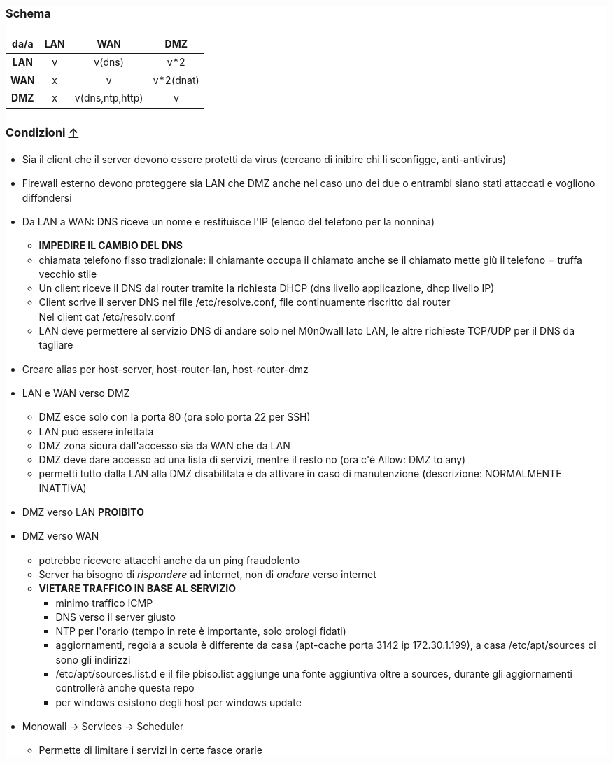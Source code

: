 ### Schema

|  da/a      | LAN      |    WAN           |      DMZ   |
|:----------:|:--------:|:----------------:|:----------:|
| **LAN**    |  v       | v(dns)           |  v*2       |
| **WAN**    |  x       | v                | v*2(dnat)  |
| **DMZ**    |  x       | v(dns,ntp,http)  |  v         |

### Condizioni [↑](#top)

- Sia il client che il server devono essere protetti da virus
(cercano di inibire chi li sconfigge, anti-antivirus)
- Firewall esterno devono proteggere sia LAN che DMZ
anche nel caso uno dei due o entrambi siano stati attaccati e vogliono diffondersi

- Da LAN a WAN: DNS riceve un nome e restituisce l'IP (elenco del telefono per la nonnina)
    - **IMPEDIRE IL CAMBIO DEL DNS**
    - chiamata telefono fisso tradizionale: il chiamante occupa il chiamato anche se il chiamato mette giù il telefono = truffa vecchio stile
    - Un client riceve il DNS dal router tramite la richiesta DHCP (dns livello applicazione, dhcp livello IP)
    - Client scrive il server DNS nel file /etc/resolve.conf, file continuamente riscritto dal router  
    Nel client cat /etc/resolv.conf
    - LAN deve permettere al servizio DNS di andare solo nel M0n0wall lato LAN, le altre richieste TCP/UDP per il DNS da tagliare
- Creare alias per host-server, host-router-lan, host-router-dmz

- LAN e WAN verso DMZ
    - DMZ esce solo con la porta 80 (ora solo porta 22 per SSH)
    - LAN può essere infettata
    - DMZ zona sicura dall'accesso sia da WAN che da LAN
    - DMZ deve dare accesso ad una lista di servizi, mentre il resto no (ora c'è Allow: DMZ to any)
    - permetti tutto dalla LAN alla DMZ disabilitata e da attivare in caso di manutenzione (descrizione: NORMALMENTE INATTIVA)

- DMZ verso LAN **PROIBITO**

- DMZ verso WAN
    - potrebbe ricevere attacchi anche da un ping fraudolento
    - Server ha bisogno di *rispondere* ad internet, non di *andare* verso internet
    - **VIETARE TRAFFICO IN BASE AL SERVIZIO**
        - minimo traffico ICMP
        - DNS verso il server giusto
        - NTP per l'orario (tempo in rete è importante, solo orologi fidati)
        - aggiornamenti, regola a scuola è differente da casa (apt-cache porta 3142 ip 172.30.1.199), a casa /etc/apt/sources ci sono gli indirizzi
        - /etc/apt/sources.list.d e il file pbiso.list aggiunge una fonte aggiuntiva oltre a sources, durante gli aggiornamenti controllerà anche questa repo
        - per windows esistono degli host per windows update

- Monowall -> Services -> Scheduler
    - Permette di limitare i servizi in certe fasce orarie
